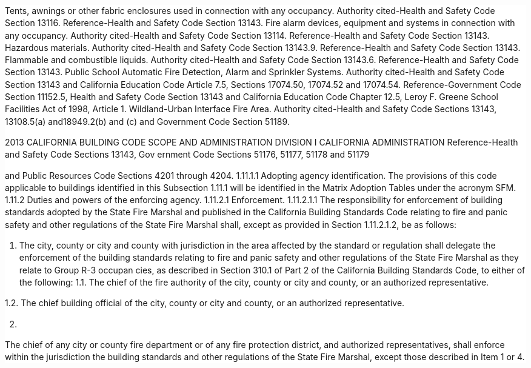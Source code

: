 Tents, awnings or other fabric enclosures used in connection with any occupancy.
Authority cited-Health and Safety Code Section 13116.
Reference-Health and Safety Code Section 13143.
Fire alarm devices, equipment and systems in connection with any occupancy.
Authority cited-Health and Safety Code Section 13114.
Reference-Health and Safety Code Section 13143.
Hazardous materials.
Authority cited-Health and Safety Code Section 13143.9.
Reference-Health and Safety Code Section 13143.
Flammable and combustible liquids.
Authority cited-Health and Safety Code Section 13143.6.
Reference-Health and Safety Code Section 13143. Public School Automatic Fire Detection, Alarm and Sprinkler Systems.
Authority cited-Health and Safety Code Section 13143 and California Education Code Article 7.5, Sections 17074.50, 17074.52 and 17074.54.
Reference-Government Code Section 11152.5, Health and Safety Code Section 13143 and California Education Code Chapter 12.5, Leroy F. Greene School Facilities Act of 1998, Article 1.
Wildland-Urban Interface Fire Area.
Authority cited-Health and Safety Code Sections 13143, 13108.5(a) and18949.2(b) and (c) and Government Code Section 51189.



2013 CALIFORNIA BUILDING CODE
SCOPE AND ADMINISTRATION DIVISION I CALIFORNIA ADMINISTRATION
Reference-Health and Safety Code Sections 13143, Gov
ernment Code Sections 51176, 51177, 51178 and 51179

and Public Resources Code Sections 4201 through 4204.
1.11.1.1 Adopting agency identification. The provisions of this code applicable to buildings identified in this Subsection 1.11.1 will be identified in the Matrix Adoption Tables under the acronym SFM.
1.11.2 Duties and powers of the enforcing agency.
1.11.2.1 Enforcement.
1.11.2.1.1 The responsibility for enforcement of building standards adopted by the State Fire Marshal and published in the California Building Standards Code relating to fire and panic safety and other regulations of the State Fire Marshal shall, except as provided in Section 1.11.2.1.2, be as follows:
1. 	The city, county or city and county with jurisdiction in the area affected by the standard or regulation shall delegate the enforcement of the building standards relating to fire and panic safety and other regulations of the State Fire Marshal as they relate to Group R-3 occupan
cies, as described in Section 310.1 of Part 2 of the California Building Standards Code, to either of the following:
1.1. 	The chief of the fire authority of the city, county or city and county, or an authorized representative.

1.2.
The chief building official of the city, county or city and county, or an authorized representative.

2.
The chief of any city or county fire department or of any fire protection district, and authorized representatives, shall enforce within the jurisdiction the building standards and other regulations of the State Fire Marshal, except those described in Item 1 or 4.
